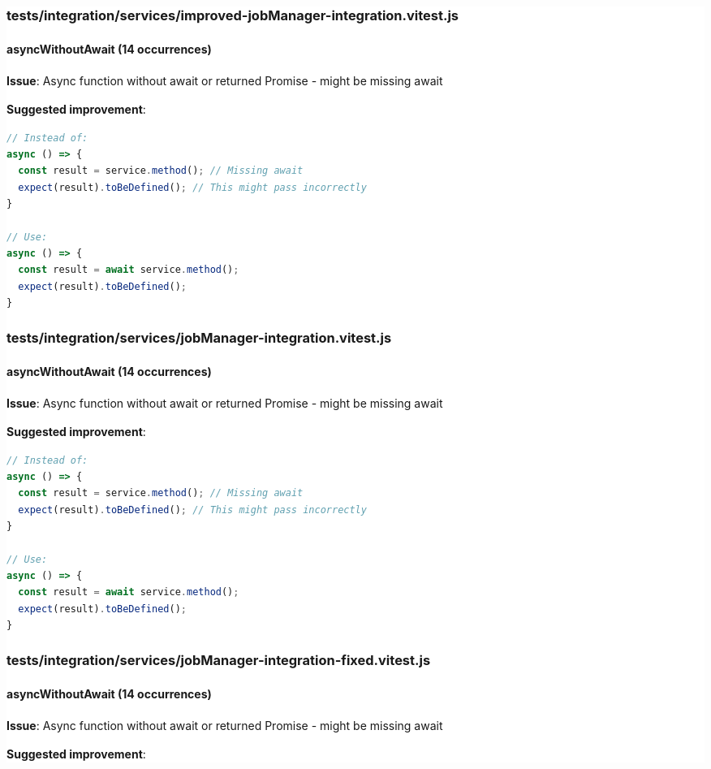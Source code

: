 ### tests/integration/services/improved-jobManager-integration.vitest.js

#### asyncWithoutAwait (14 occurrences)

**Issue**: Async function without await or returned Promise - might be missing await

**Suggested improvement**:

```javascript
// Instead of:
async () => {
  const result = service.method(); // Missing await
  expect(result).toBeDefined(); // This might pass incorrectly
}

// Use:
async () => {
  const result = await service.method();
  expect(result).toBeDefined();
}
```

### tests/integration/services/jobManager-integration.vitest.js

#### asyncWithoutAwait (14 occurrences)

**Issue**: Async function without await or returned Promise - might be missing await

**Suggested improvement**:

```javascript
// Instead of:
async () => {
  const result = service.method(); // Missing await
  expect(result).toBeDefined(); // This might pass incorrectly
}

// Use:
async () => {
  const result = await service.method();
  expect(result).toBeDefined();
}
```

### tests/integration/services/jobManager-integration-fixed.vitest.js

#### asyncWithoutAwait (14 occurrences)

**Issue**: Async function without await or returned Promise - might be missing await

**Suggested improvement**:
